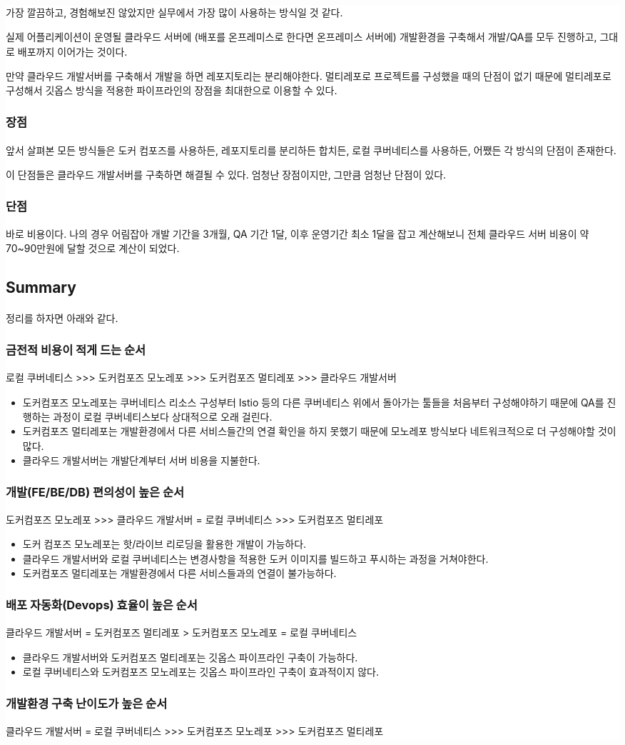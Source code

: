 
가장 깔끔하고, 경험해보진 않았지만 실무에서 가장 많이 사용하는 방식일 것 같다. 

실제 어플리케이션이 운영될 클라우드 서버에 (배포를 온프레미스로 한다면 온프레미스 서버에) 개발환경을 구축해서 개발/QA를 모두 진행하고, 그대로 배포까지 이어가는 것이다.

만약 클라우드 개발서버를 구축해서 개발을 하면 레포지토리는 분리해야한다. 멀티레포로 프로젝트를 구성했을 때의 단점이 없기 때문에 멀티레포로 구성해서 깃옵스 방식을 적용한 파이프라인의 장점을 최대한으로 이용할 수 있다.

### 장점


앞서 살펴본 모든 방식들은 도커 컴포즈를 사용하든, 레포지토리를 분리하든 합치든, 로컬 쿠버네티스를 사용하든, 어쨌든 각 방식의 단점이 존재한다.

이 단점들은 클라우드 개발서버를 구축하면 해결될 수 있다. 엄청난 장점이지만, 그만큼 엄청난 단점이 있다. 

### 단점


바로 비용이다.  나의 경우 어림잡아 개발 기간을 3개월, QA 기간 1달, 이후 운영기간 최소 1달을 잡고 계산해보니 전체 클라우드 서버 비용이 약 70~90만원에 달할 것으로 계산이 되었다.

## Summary


정리를 하자면 아래와 같다.

### 금전적 비용이 적게 드는 순서


로컬 쿠버네티스 >>> 도커컴포즈 모노레포 >>> 도커컴포즈 멀티레포 >>> 클라우드 개발서버


- 도커컴포즈 모노레포는 쿠버네티스 리소스 구성부터 Istio 등의 다른 쿠버네티스 위에서 돌아가는 툴들을 처음부터 구성해야하기 때문에 QA를 진행하는 과정이 로컬 쿠버네티스보다 상대적으로 오래 걸린다.
- 도커컴포즈 멀티레포는 개발환경에서 다른 서비스들간의 연결 확인을 하지 못했기 때문에 모노레포 방식보다 네트워크적으로 더 구성해야할 것이 많다.
- 클라우드 개발서버는 개발단계부터 서버 비용을 지불한다.

### 개발(FE/BE/DB) 편의성이 높은 순서


도커컴포즈 모노레포 >>> 클라우드 개발서버 = 로컬 쿠버네티스 >>> 도커컴포즈 멀티레포


- 도커 컴포즈 모노레포는 핫/라이브 리로딩을 활용한 개발이 가능하다.
- 클라우드 개발서버와 로컬 쿠버네티스는 변경사항을 적용한 도커 이미지를 빌드하고 푸시하는 과정을 거쳐야한다.
- 도커컴포즈 멀티레포는 개발환경에서 다른 서비스들과의 연결이 불가능하다.

### 배포 자동화(Devops) 효율이 높은 순서


클라우드 개발서버 = 도커컴포즈 멀티레포 >  도커컴포즈 모노레포 = 로컬 쿠버네티스


- 클라우드 개발서버와 도커컴포즈 멀티레포는 깃옵스 파이프라인 구축이 가능하다.
- 로컬 쿠버네티스와 도커컴포즈 모노레포는 깃옵스 파이프라인 구축이 효과적이지 않다.

### 개발환경 구축 난이도가 높은 순서


클라우드 개발서버 = 로컬 쿠버네티스 >>> 도커컴포즈 모노레포 >>> 도커컴포즈 멀티레포
